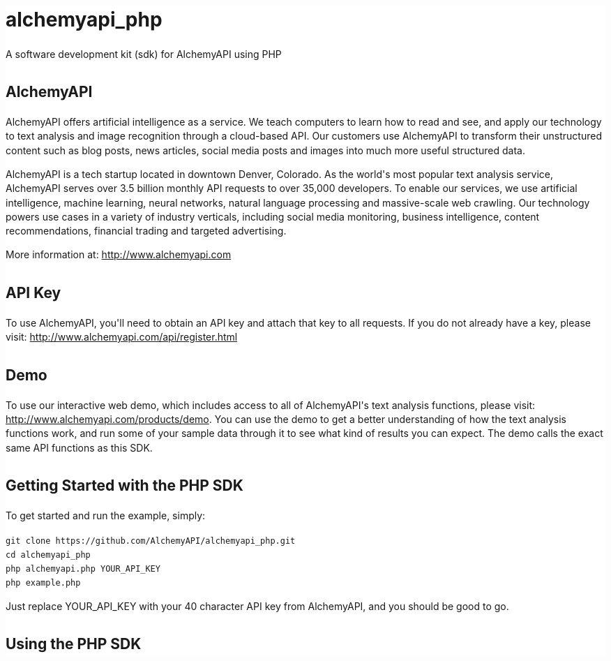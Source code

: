 # alchemyapi_php #

A software development kit (sdk) for AlchemyAPI using PHP



## AlchemyAPI ##

AlchemyAPI offers artificial intelligence as a service. We teach computers to learn how to read and see, and apply our technology to text analysis and image recognition through a cloud-based API. Our customers use AlchemyAPI to transform their unstructured content such as blog posts, news articles, social media posts and images into much more useful structured data. 

AlchemyAPI is a tech startup located in downtown Denver, Colorado. As the world's most popular text analysis service, AlchemyAPI serves over 3.5 billion monthly API requests to over 35,000 developers. To enable our services, we use artificial intelligence, machine learning, neural networks, natural language processing and massive-scale web crawling. Our technology powers use cases in a variety of industry verticals, including social media monitoring, business intelligence, content recommendations, financial trading and targeted advertising.

More information at: http://www.alchemyapi.com



## API Key ##

To use AlchemyAPI, you'll need to obtain an API key and attach that key to all requests. If you do not already have a key, please visit: http://www.alchemyapi.com/api/register.html



## Demo ##

To use our interactive web demo, which includes access to all of AlchemyAPI's text analysis functions, please visit: http://www.alchemyapi.com/products/demo. You can use the demo to get a better understanding of how the text analysis functions work, and run some of your sample data through it to see what kind of results you can expect. The demo calls the exact same API functions as this SDK.



## Getting Started with the PHP SDK ##

To get started and run the example, simply:

	git clone https://github.com/AlchemyAPI/alchemyapi_php.git
	cd alchemyapi_php
	php alchemyapi.php YOUR_API_KEY
	php example.php


Just replace YOUR_API_KEY with your 40 character API key from AlchemyAPI, and you should be good to go.

	

## Using the PHP SDK ##

